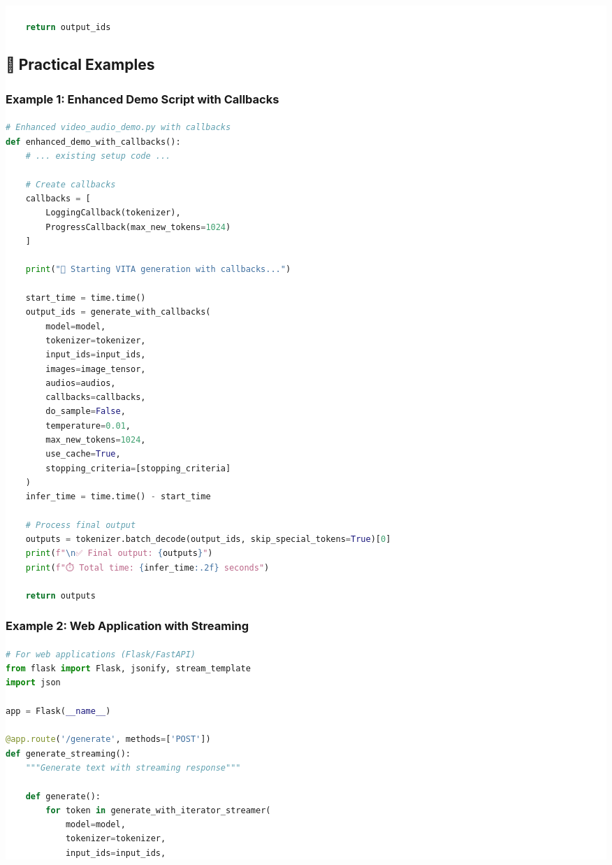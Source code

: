 ```python
    
    return output_ids
```

## 🎯 Practical Examples

### **Example 1: Enhanced Demo Script with Callbacks**

```python
# Enhanced video_audio_demo.py with callbacks
def enhanced_demo_with_callbacks():
    # ... existing setup code ...
    
    # Create callbacks
    callbacks = [
        LoggingCallback(tokenizer),
        ProgressCallback(max_new_tokens=1024)
    ]
    
    print("🚀 Starting VITA generation with callbacks...")
    
    start_time = time.time()
    output_ids = generate_with_callbacks(
        model=model,
        tokenizer=tokenizer,
        input_ids=input_ids,
        images=image_tensor,
        audios=audios,
        callbacks=callbacks,
        do_sample=False,
        temperature=0.01,
        max_new_tokens=1024,
        use_cache=True,
        stopping_criteria=[stopping_criteria]
    )
    infer_time = time.time() - start_time
    
    # Process final output
    outputs = tokenizer.batch_decode(output_ids, skip_special_tokens=True)[0]
    print(f"\n✅ Final output: {outputs}")
    print(f"⏱️ Total time: {infer_time:.2f} seconds")
    
    return outputs
```

### **Example 2: Web Application with Streaming**

```python
# For web applications (Flask/FastAPI)
from flask import Flask, jsonify, stream_template
import json

app = Flask(__name__)

@app.route('/generate', methods=['POST'])
def generate_streaming():
    """Generate text with streaming response"""
    
    def generate():
        for token in generate_with_iterator_streamer(
            model=model,
            tokenizer=tokenizer,
            input_ids=input_ids,
```